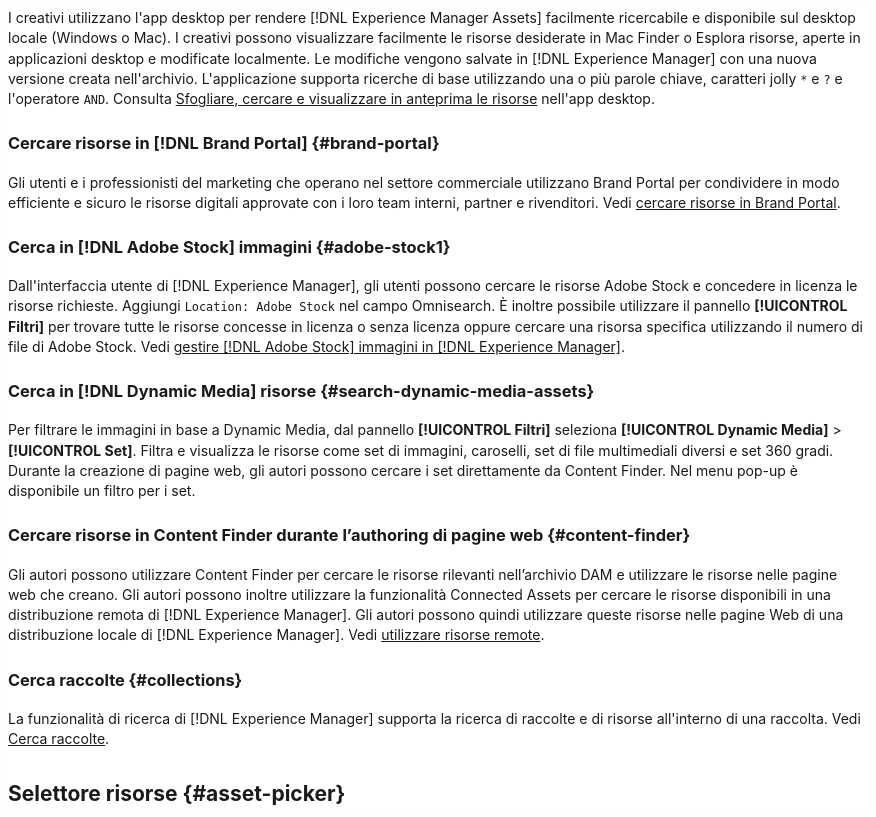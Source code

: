 I creativi utilizzano l&#39;app desktop per rendere [!DNL Experience Manager Assets] facilmente ricercabile e disponibile sul desktop locale (Windows o Mac). I creativi possono visualizzare facilmente le risorse desiderate in Mac Finder o Esplora risorse, aperte in applicazioni desktop e modificate localmente. Le modifiche vengono salvate in [!DNL Experience Manager] con una nuova versione creata nell&#39;archivio. L&#39;applicazione supporta ricerche di base utilizzando una o più parole chiave, caratteri jolly `*` e `?` e l&#39;operatore `AND`. Consulta [Sfogliare, cercare e visualizzare in anteprima le risorse](https://experienceleague.adobe.com/docs/experience-manager-desktop-app/using/using.html?lang=it#browse-search-preview-assets) nell&#39;app desktop.

### Cercare risorse in [!DNL Brand Portal] {#brand-portal}

Gli utenti e i professionisti del marketing che operano nel settore commerciale utilizzano Brand Portal per condividere in modo efficiente e sicuro le risorse digitali approvate con i loro team interni, partner e rivenditori. Vedi [cercare risorse in Brand Portal](https://experienceleague.adobe.com/docs/experience-manager-brand-portal/using/search-capabilities/brand-portal-searching.html?lang=it).

### Cerca in [!DNL Adobe Stock] immagini {#adobe-stock1}

Dall&#39;interfaccia utente di [!DNL Experience Manager], gli utenti possono cercare le risorse Adobe Stock e concedere in licenza le risorse richieste. Aggiungi `Location: Adobe Stock` nel campo Omnisearch. È inoltre possibile utilizzare il pannello **[!UICONTROL Filtri]** per trovare tutte le risorse concesse in licenza o senza licenza oppure cercare una risorsa specifica utilizzando il numero di file di Adobe Stock. Vedi [gestire [!DNL Adobe Stock] immagini in [!DNL Experience Manager]](/help/assets/aem-assets-adobe-stock.md#usemanage).

### Cerca in [!DNL Dynamic Media] risorse {#search-dynamic-media-assets}

Per filtrare le immagini in base a Dynamic Media, dal pannello **[!UICONTROL Filtri]** seleziona **[!UICONTROL Dynamic Media]** > **[!UICONTROL Set]**. Filtra e visualizza le risorse come set di immagini, caroselli, set di file multimediali diversi e set 360 gradi. Durante la creazione di pagine web, gli autori possono cercare i set direttamente da Content Finder. Nel menu pop-up è disponibile un filtro per i set.

### Cercare risorse in Content Finder durante l’authoring di pagine web {#content-finder}

Gli autori possono utilizzare Content Finder per cercare le risorse rilevanti nell’archivio DAM e utilizzare le risorse nelle pagine web che creano. Gli autori possono inoltre utilizzare la funzionalità Connected Assets per cercare le risorse disponibili in una distribuzione remota di [!DNL Experience Manager]. Gli autori possono quindi utilizzare queste risorse nelle pagine Web di una distribuzione locale di [!DNL Experience Manager]. Vedi [utilizzare risorse remote](/help/assets/use-assets-across-connected-assets-instances.md#use-remote-assets).

### Cerca raccolte {#collections}

La funzionalità di ricerca di [!DNL Experience Manager] supporta la ricerca di raccolte e di risorse all&#39;interno di una raccolta. Vedi [Cerca raccolte](/help/assets/manage-collections.md).

## Selettore risorse {#asset-picker}
